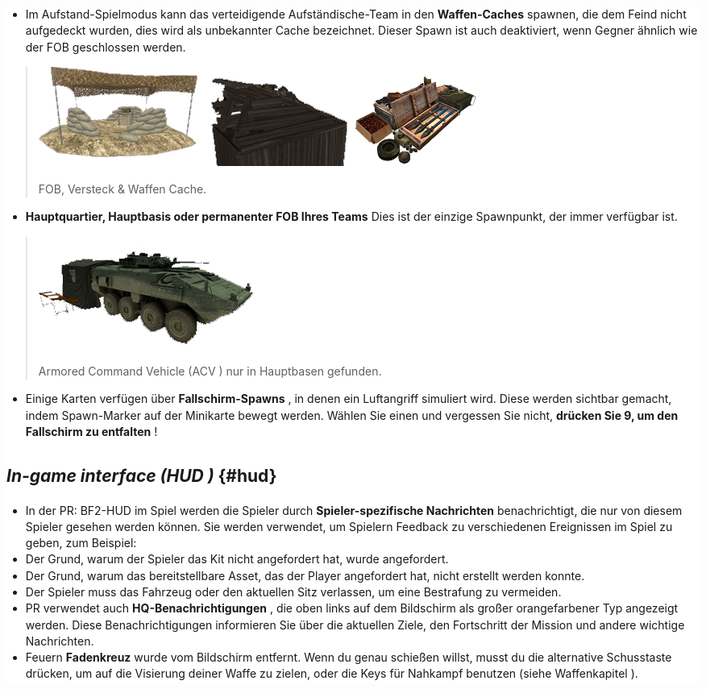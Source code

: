 * Im Aufstand-Spielmodus kann das verteidigende Aufständische-Team in den  **Waffen-Caches**  spawnen, die dem Feind nicht aufgedeckt wurden, dies wird als unbekannter Cache bezeichnet. Dieser Spawn ist auch deaktiviert, wenn Gegner ähnlich wie der FOB geschlossen werden.

> ![](../.gitbook/assets/fob.png)![](../.gitbook/assets/hideout.png)![](../.gitbook/assets/cache-weapon.png)
>
> FOB, Versteck & Waffen Cache.

*  **Hauptquartier, Hauptbasis oder permanenter FOB Ihres Teams**  Dies ist der einzige Spawnpunkt, der immer verfügbar ist.

> ![](../.gitbook/assets/acv.png)
>
> Armored Command Vehicle  \(ACV \) nur in Hauptbasen gefunden.

* Einige Karten verfügen über  **Fallschirm-Spawns** , in denen ein Luftangriff simuliert wird. Diese werden sichtbar gemacht, indem Spawn-Marker auf der Minikarte bewegt werden. Wählen Sie einen und vergessen Sie nicht,  **drücken Sie 9, um den Fallschirm zu entfalten** !

## _In-game interface  \(HUD \)_  {#hud}

* In der PR: BF2-HUD im Spiel werden die Spieler durch  **Spieler-spezifische Nachrichten**  benachrichtigt, die nur von diesem Spieler gesehen werden können. Sie werden verwendet, um Spielern Feedback zu verschiedenen Ereignissen im Spiel zu geben, zum Beispiel:
* Der Grund, warum der Spieler das Kit nicht angefordert hat, wurde angefordert.
* Der Grund, warum das bereitstellbare Asset, das der Player angefordert hat, nicht erstellt werden konnte.
* Der Spieler muss das Fahrzeug oder den aktuellen Sitz verlassen, um eine Bestrafung zu vermeiden.
* PR verwendet auch  **HQ-Benachrichtigungen** , die oben links auf dem Bildschirm als großer orangefarbener Typ angezeigt werden. Diese Benachrichtigungen informieren Sie über die aktuellen Ziele, den Fortschritt der Mission und andere wichtige Nachrichten.
* Feuern  **Fadenkreuz**  wurde vom Bildschirm entfernt. Wenn du genau schießen willst, musst du die alternative Schusstaste drücken, um auf die Visierung deiner Waffe zu zielen, oder die Keys für Nahkampf benutzen  \(siehe Waffenkapitel \).